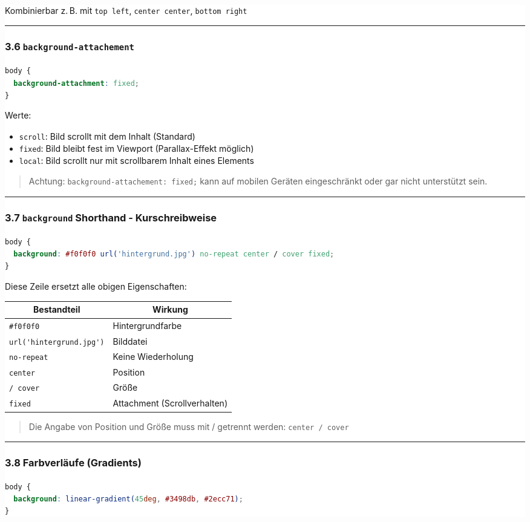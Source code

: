 Kombinierbar z. B. mit `top left`, `center center`, `bottom right`

---

### 3.6 `background-attachement`

```css
body {
  background-attachment: fixed;
}
```

Werte:
- `scroll`: Bild scrollt mit dem Inhalt (Standard)
- `fixed`: Bild bleibt fest im Viewport (Parallax-Effekt möglich)
- `local`: Bild scrollt nur mit scrollbarem Inhalt eines Elements

> Achtung: `background-attachement: fixed;` kann auf mobilen Geräten eingeschränkt oder gar nicht unterstützt sein.

---

### 3.7 `background` Shorthand - Kurschreibweise

```css
body {
  background: #f0f0f0 url('hintergrund.jpg') no-repeat center / cover fixed;
}
```

Diese Zeile ersetzt alle obigen Eigenschaften:

| Bestandteil             | Wirkung                          |
|-------------------------|----------------------------------|
| `#f0f0f0`               | Hintergrundfarbe                 |
| `url('hintergrund.jpg')` | Bilddatei                        |
| `no-repeat`             | Keine Wiederholung               |
| `center`                | Position                         |
| `/ cover`               | Größe                            |
| `fixed`                 | Attachment (Scrollverhalten)     |

> Die Angabe von Position und Größe muss mit / getrennt werden: `center / cover`

___

### 3.8 Farbverläufe (Gradients)

```css
body {
  background: linear-gradient(45deg, #3498db, #2ecc71);
}
```
